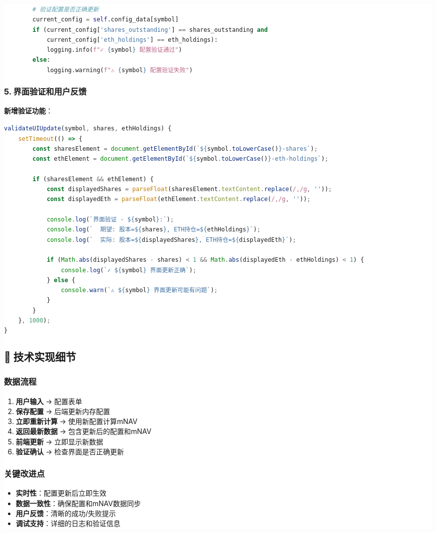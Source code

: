 ```python
        # 验证配置是否正确更新
        current_config = self.config_data[symbol]
        if (current_config['shares_outstanding'] == shares_outstanding and 
            current_config['eth_holdings'] == eth_holdings):
            logging.info(f"✓ {symbol} 配置验证通过")
        else:
            logging.warning(f"⚠ {symbol} 配置验证失败")
```

### 5. 界面验证和用户反馈

**新增验证功能**：

```javascript
validateUIUpdate(symbol, shares, ethHoldings) {
    setTimeout(() => {
        const sharesElement = document.getElementById(`${symbol.toLowerCase()}-shares`);
        const ethElement = document.getElementById(`${symbol.toLowerCase()}-eth-holdings`);
        
        if (sharesElement && ethElement) {
            const displayedShares = parseFloat(sharesElement.textContent.replace(/,/g, ''));
            const displayedEth = parseFloat(ethElement.textContent.replace(/,/g, ''));
            
            console.log(`界面验证 - ${symbol}:`);
            console.log(`  期望: 股本=${shares}, ETH持仓=${ethHoldings}`);
            console.log(`  实际: 股本=${displayedShares}, ETH持仓=${displayedEth}`);
            
            if (Math.abs(displayedShares - shares) < 1 && Math.abs(displayedEth - ethHoldings) < 1) {
                console.log(`✓ ${symbol} 界面更新正确`);
            } else {
                console.warn(`⚠ ${symbol} 界面更新可能有问题`);
            }
        }
    }, 1000);
}
```

## 🔧 技术实现细节

### 数据流程
1. **用户输入** → 配置表单
2. **保存配置** → 后端更新内存配置
3. **立即重新计算** → 使用新配置计算mNAV
4. **返回最新数据** → 包含更新后的配置和mNAV
5. **前端更新** → 立即显示新数据
6. **验证确认** → 检查界面是否正确更新

### 关键改进点
- **实时性**：配置更新后立即生效
- **数据一致性**：确保配置和mNAV数据同步
- **用户反馈**：清晰的成功/失败提示
- **调试支持**：详细的日志和验证信息
